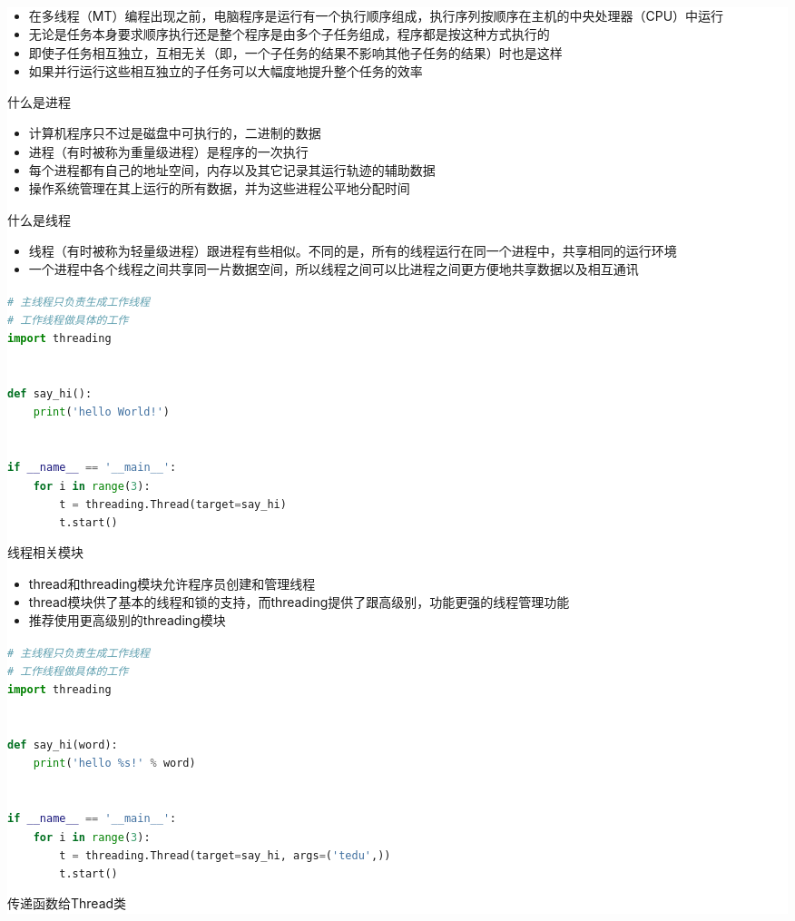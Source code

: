 - 在多线程（MT）编程出现之前，电脑程序是运行有一个执行顺序组成，执行序列按顺序在主机的中央处理器（CPU）中运行
- 无论是任务本身要求顺序执行还是整个程序是由多个子任务组成，程序都是按这种方式执行的
- 即使子任务相互独立，互相无关（即，一个子任务的结果不影响其他子任务的结果）时也是这样
- 如果并行运行这些相互独立的子任务可以大幅度地提升整个任务的效率

什么是进程

- 计算机程序只不过是磁盘中可执行的，二进制的数据
- 进程（有时被称为重量级进程）是程序的一次执行
- 每个进程都有自己的地址空间，内存以及其它记录其运行轨迹的辅助数据
- 操作系统管理在其上运行的所有数据，并为这些进程公平地分配时间

什么是线程

- 线程（有时被称为轻量级进程）跟进程有些相似。不同的是，所有的线程运行在同一个进程中，共享相同的运行环境
- 一个进程中各个线程之间共享同一片数据空间，所以线程之间可以比进程之间更方便地共享数据以及相互通讯

```python
# 主线程只负责生成工作线程
# 工作线程做具体的工作
import threading


def say_hi():
    print('hello World!')


if __name__ == '__main__':
    for i in range(3):
        t = threading.Thread(target=say_hi)
        t.start()
```

线程相关模块

- thread和threading模块允许程序员创建和管理线程
- thread模块供了基本的线程和锁的支持，而threading提供了跟高级别，功能更强的线程管理功能
- 推荐使用更高级别的threading模块

```python
# 主线程只负责生成工作线程
# 工作线程做具体的工作
import threading


def say_hi(word):
    print('hello %s!' % word)


if __name__ == '__main__':
    for i in range(3):
        t = threading.Thread(target=say_hi, args=('tedu',))
        t.start()
```

传递函数给Thread类
